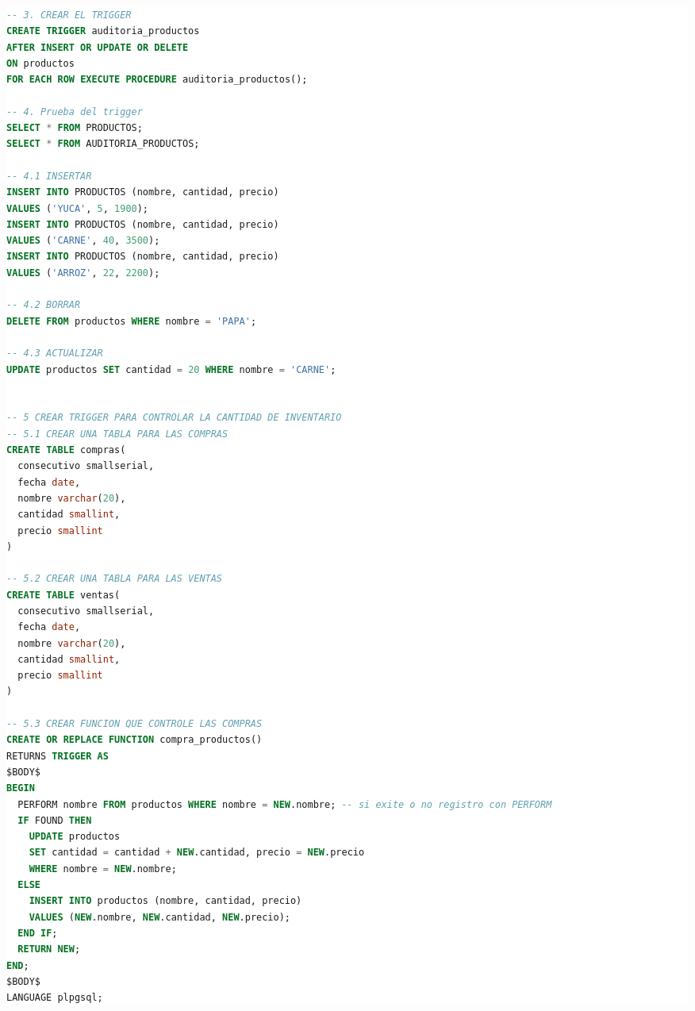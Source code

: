 ```sql
-- 3. CREAR EL TRIGGER
CREATE TRIGGER auditoria_productos
AFTER INSERT OR UPDATE OR DELETE
ON productos
FOR EACH ROW EXECUTE PROCEDURE auditoria_productos();

-- 4. Prueba del trigger
SELECT * FROM PRODUCTOS;
SELECT * FROM AUDITORIA_PRODUCTOS;

-- 4.1 INSERTAR
INSERT INTO PRODUCTOS (nombre, cantidad, precio)
VALUES ('YUCA', 5, 1900);
INSERT INTO PRODUCTOS (nombre, cantidad, precio)
VALUES ('CARNE', 40, 3500);
INSERT INTO PRODUCTOS (nombre, cantidad, precio)
VALUES ('ARROZ', 22, 2200);

-- 4.2 BORRAR
DELETE FROM productos WHERE nombre = 'PAPA';

-- 4.3 ACTUALIZAR
UPDATE productos SET cantidad = 20 WHERE nombre = 'CARNE';


-- 5 CREAR TRIGGER PARA CONTROLAR LA CANTIDAD DE INVENTARIO
-- 5.1 CREAR UNA TABLA PARA LAS COMPRAS
CREATE TABLE compras(
  consecutivo smallserial,
  fecha date,
  nombre varchar(20),
  cantidad smallint,
  precio smallint
)

-- 5.2 CREAR UNA TABLA PARA LAS VENTAS
CREATE TABLE ventas(
  consecutivo smallserial,
  fecha date,
  nombre varchar(20),
  cantidad smallint,
  precio smallint
)

-- 5.3 CREAR FUNCION QUE CONTROLE LAS COMPRAS
CREATE OR REPLACE FUNCTION compra_productos()
RETURNS TRIGGER AS
$BODY$
BEGIN
  PERFORM nombre FROM productos WHERE nombre = NEW.nombre; -- si exite o no registro con PERFORM
  IF FOUND THEN
	UPDATE productos
	SET cantidad = cantidad + NEW.cantidad, precio = NEW.precio
	WHERE nombre = NEW.nombre;
  ELSE 
	INSERT INTO productos (nombre, cantidad, precio)
	VALUES (NEW.nombre, NEW.cantidad, NEW.precio);
  END IF;
  RETURN NEW;
END;
$BODY$
LANGUAGE plpgsql;

```
